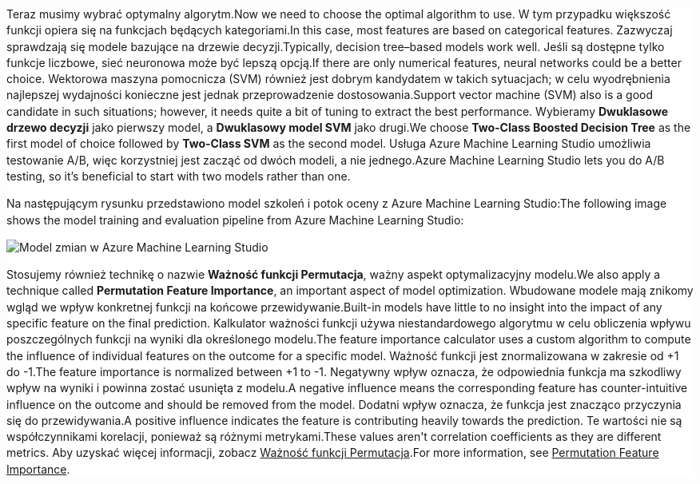 <span data-ttu-id="82ac6-199">Teraz musimy wybrać optymalny algorytm.</span><span class="sxs-lookup"><span data-stu-id="82ac6-199">Now we need to choose the optimal algorithm to use.</span></span> <span data-ttu-id="82ac6-200">W tym przypadku większość funkcji opiera się na funkcjach będących kategoriami.</span><span class="sxs-lookup"><span data-stu-id="82ac6-200">In this case, most features are based on categorical features.</span></span> <span data-ttu-id="82ac6-201">Zazwyczaj sprawdzają się modele bazujące na drzewie decyzji.</span><span class="sxs-lookup"><span data-stu-id="82ac6-201">Typically, decision tree–based models work well.</span></span> <span data-ttu-id="82ac6-202">Jeśli są dostępne tylko funkcje liczbowe, sieć neuronowa może być lepszą opcją.</span><span class="sxs-lookup"><span data-stu-id="82ac6-202">If there are only numerical features, neural networks could be a better choice.</span></span> <span data-ttu-id="82ac6-203">Wektorowa maszyna pomocnicza (SVM) również jest dobrym kandydatem w takich sytuacjach; w celu wyodrębnienia najlepszej wydajności konieczne jest jednak przeprowadzenie dostosowania.</span><span class="sxs-lookup"><span data-stu-id="82ac6-203">Support vector machine (SVM) also is a good candidate in such situations; however, it needs quite a bit of tuning to extract the best performance.</span></span> <span data-ttu-id="82ac6-204">Wybieramy **Dwuklasowe drzewo decyzji** jako pierwszy model, a **Dwuklasowy model SVM** jako drugi.</span><span class="sxs-lookup"><span data-stu-id="82ac6-204">We choose **Two-Class Boosted Decision Tree** as the first model of choice followed by **Two-Class SVM** as the second model.</span></span> <span data-ttu-id="82ac6-205">Usługa Azure Machine Learning Studio umożliwia testowanie A/B, więc korzystniej jest zacząć od dwóch modeli, a nie jednego.</span><span class="sxs-lookup"><span data-stu-id="82ac6-205">Azure Machine Learning Studio lets you do A/B testing, so it’s beneficial to start with two models rather than one.</span></span>

<span data-ttu-id="82ac6-206">Na następującym rysunku przedstawiono model szkoleń i potok oceny z Azure Machine Learning Studio:</span><span class="sxs-lookup"><span data-stu-id="82ac6-206">The following image shows the model training and evaluation pipeline from Azure Machine Learning Studio:</span></span>

![Model zmian w Azure Machine Learning Studio](media/azure-machine-learning-model.png)

<span data-ttu-id="82ac6-208">Stosujemy również technikę o nazwie **Ważność funkcji Permutacja**, ważny aspekt optymalizacyjny modelu.</span><span class="sxs-lookup"><span data-stu-id="82ac6-208">We also apply a technique called **Permutation Feature Importance**, an important aspect of model optimization.</span></span> <span data-ttu-id="82ac6-209">Wbudowane modele mają znikomy wgląd we wpływ konkretnej funkcji na końcowe przewidywanie.</span><span class="sxs-lookup"><span data-stu-id="82ac6-209">Built-in models have little to no insight into the impact of any specific feature on the final prediction.</span></span> <span data-ttu-id="82ac6-210">Kalkulator ważności funkcji używa niestandardowego algorytmu w celu obliczenia wpływu poszczególnych funkcji na wyniki dla określonego modelu.</span><span class="sxs-lookup"><span data-stu-id="82ac6-210">The feature importance calculator uses a custom algorithm to compute the influence of individual features on the outcome for a specific model.</span></span> <span data-ttu-id="82ac6-211">Ważność funkcji jest znormalizowana w zakresie od +1 do -1.</span><span class="sxs-lookup"><span data-stu-id="82ac6-211">The feature importance is normalized between +1 to -1.</span></span> <span data-ttu-id="82ac6-212">Negatywny wpływ oznacza, że odpowiednia funkcja ma szkodliwy wpływ na wyniki i powinna zostać usunięta z modelu.</span><span class="sxs-lookup"><span data-stu-id="82ac6-212">A negative influence means the corresponding feature has counter-intuitive influence on the outcome and should be removed from the model.</span></span> <span data-ttu-id="82ac6-213">Dodatni wpływ oznacza, że funkcja jest znacząco przyczynia się do przewidywania.</span><span class="sxs-lookup"><span data-stu-id="82ac6-213">A positive influence indicates the feature is contributing heavily towards the prediction.</span></span> <span data-ttu-id="82ac6-214">Te wartości nie są współczynnikami korelacji, ponieważ są różnymi metrykami.</span><span class="sxs-lookup"><span data-stu-id="82ac6-214">These values aren't correlation coefficients as they are different metrics.</span></span> <span data-ttu-id="82ac6-215">Aby uzyskać więcej informacji, zobacz [Ważność funkcji Permutacja](https://docs.microsoft.com/azure/machine-learning/studio-module-reference/permutation-feature-importance).</span><span class="sxs-lookup"><span data-stu-id="82ac6-215">For more information, see [Permutation Feature Importance](https://docs.microsoft.com/azure/machine-learning/studio-module-reference/permutation-feature-importance).</span></span>

